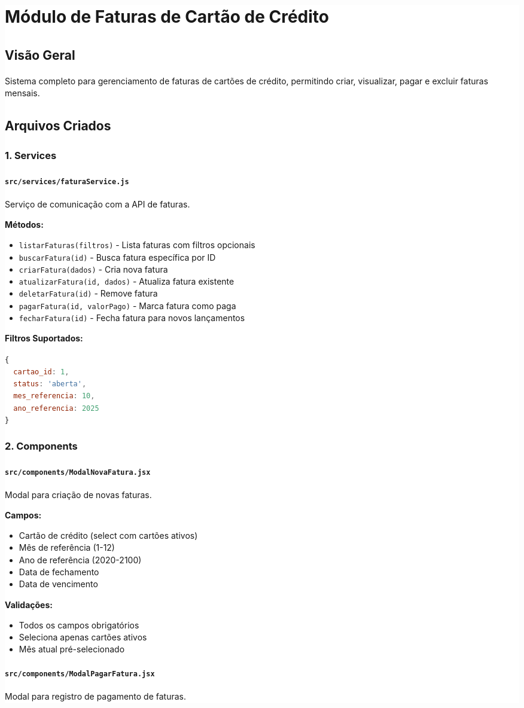 # Módulo de Faturas de Cartão de Crédito

## Visão Geral

Sistema completo para gerenciamento de faturas de cartões de crédito, permitindo criar, visualizar, pagar e excluir faturas mensais.

## Arquivos Criados

### 1. **Services**

#### `src/services/faturaService.js`
Serviço de comunicação com a API de faturas.

**Métodos:**
- `listarFaturas(filtros)` - Lista faturas com filtros opcionais
- `buscarFatura(id)` - Busca fatura específica por ID
- `criarFatura(dados)` - Cria nova fatura
- `atualizarFatura(id, dados)` - Atualiza fatura existente
- `deletarFatura(id)` - Remove fatura
- `pagarFatura(id, valorPago)` - Marca fatura como paga
- `fecharFatura(id)` - Fecha fatura para novos lançamentos

**Filtros Suportados:**
```javascript
{
  cartao_id: 1,
  status: 'aberta',
  mes_referencia: 10,
  ano_referencia: 2025
}
```

### 2. **Components**

#### `src/components/ModalNovaFatura.jsx`
Modal para criação de novas faturas.

**Campos:**
- Cartão de crédito (select com cartões ativos)
- Mês de referência (1-12)
- Ano de referência (2020-2100)
- Data de fechamento
- Data de vencimento

**Validações:**
- Todos os campos obrigatórios
- Seleciona apenas cartões ativos
- Mês atual pré-selecionado

#### `src/components/ModalPagarFatura.jsx`
Modal para registro de pagamento de faturas.
